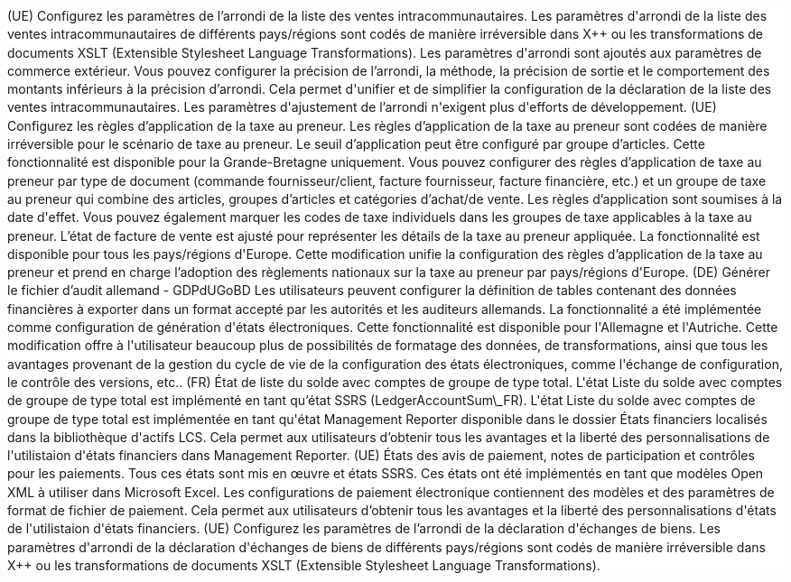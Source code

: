 <td>(UE) Configurez les paramètres de l’arrondi de la liste des ventes intracommunautaires.</td>
<td>Les paramètres d'arrondi de la liste des ventes intracommunautaires de différents pays/régions sont codés de manière irréversible dans X++ ou les transformations de documents XSLT (Extensible Stylesheet Language Transformations).</td>
<td>Les paramètres d'arrondi sont ajoutés aux paramètres de commerce extérieur. Vous pouvez configurer la précision de l’arrondi, la méthode, la précision de sortie et le comportement des montants inférieurs à la précision d’arrondi.</td>
<td>Cela permet d'unifier et de simplifier la configuration de la déclaration de la liste des ventes intracommunautaires. Les paramètres d'ajustement de l’arrondi n'exigent plus d'efforts de développement.</td>
</tr>
<tr class="odd">
<td>(UE) Configurez les règles d’application de la taxe au preneur.</td>
<td>Les règles d’application de la taxe au preneur sont codées de manière irréversible pour le scénario de taxe au preneur. Le seuil d’application peut être configuré par groupe d’articles. Cette fonctionnalité est disponible pour la Grande-Bretagne uniquement.</td>
<td>Vous pouvez configurer des règles d’application de taxe au preneur par type de document (commande fournisseur/client, facture fournisseur, facture financière, etc.) et un groupe de taxe au preneur qui combine des articles, groupes d’articles et catégories d’achat/de vente. Les règles d’application sont soumises à la date d'effet. Vous pouvez également marquer les codes de taxe individuels dans les groupes de taxe applicables à la taxe au preneur. L’état de facture de vente est ajusté pour représenter les détails de la taxe au preneur appliquée. La fonctionnalité est disponible pour tous les pays/régions d'Europe.</td>
<td>Cette modification unifie la configuration des règles d’application de la taxe au preneur et prend en charge l’adoption des règlements nationaux sur la taxe au preneur par pays/régions d'Europe.</td>
</tr>
<tr class="even">
<td>(DE) Générer le fichier d’audit allemand - GDPdUGoBD</td>
<td>Les utilisateurs peuvent configurer la définition de tables contenant des données financières à exporter dans un format accepté par les autorités et les auditeurs allemands.</td>
<td>La fonctionnalité a été implémentée comme configuration de génération d'états électroniques. Cette fonctionnalité est disponible pour l'Allemagne et l'Autriche.</td>
<td>Cette modification offre à l'utilisateur beaucoup plus de possibilités de formatage des données, de transformations, ainsi que tous les avantages provenant de la gestion du cycle de vie de la configuration des états électroniques, comme l'échange de configuration, le contrôle des versions, etc..</td>
</tr>
<tr class="odd">
<td>(FR) État de liste du solde avec comptes de groupe de type total.</td>
<td>L'état Liste du solde avec comptes de groupe de type total est implémenté en tant qu’état SSRS (LedgerAccountSum\_FR).</td>
<td>L'état Liste du solde avec comptes de groupe de type total est implémentée en tant qu'état Management Reporter disponible dans le dossier États financiers localisés dans la bibliothèque d'actifs LCS.</td>
<td>Cela permet aux utilisateurs d’obtenir tous les avantages et la liberté des personnalisations de l'utilistaion d'états financiers dans Management Reporter.</td>
</tr>
<tr class="even">
<td>(UE) États des avis de paiement, notes de participation et contrôles pour les paiements.</td>
<td>Tous ces états sont mis en œuvre et états SSRS.</td>
<td>Ces états ont été implémentés en tant que modèles Open XML à utiliser dans Microsoft Excel.</td>
<td>Les configurations de paiement électronique contiennent des modèles et des paramètres de format de fichier de paiement. Cela permet aux utilisateurs d’obtenir tous les avantages et la liberté des personnalisations d'états de l'utilistaion d'états financiers.</td>
</tr>
<tr class="odd">
<td>(UE) Configurez les paramètres de l’arrondi de la déclaration d'échanges de biens.</td>
<td>Les paramètres d'arrondi de la déclaration d'échanges de biens de différents pays/régions sont codés de manière irréversible dans X++ ou les transformations de documents XSLT (Extensible Stylesheet Language Transformations).</td>